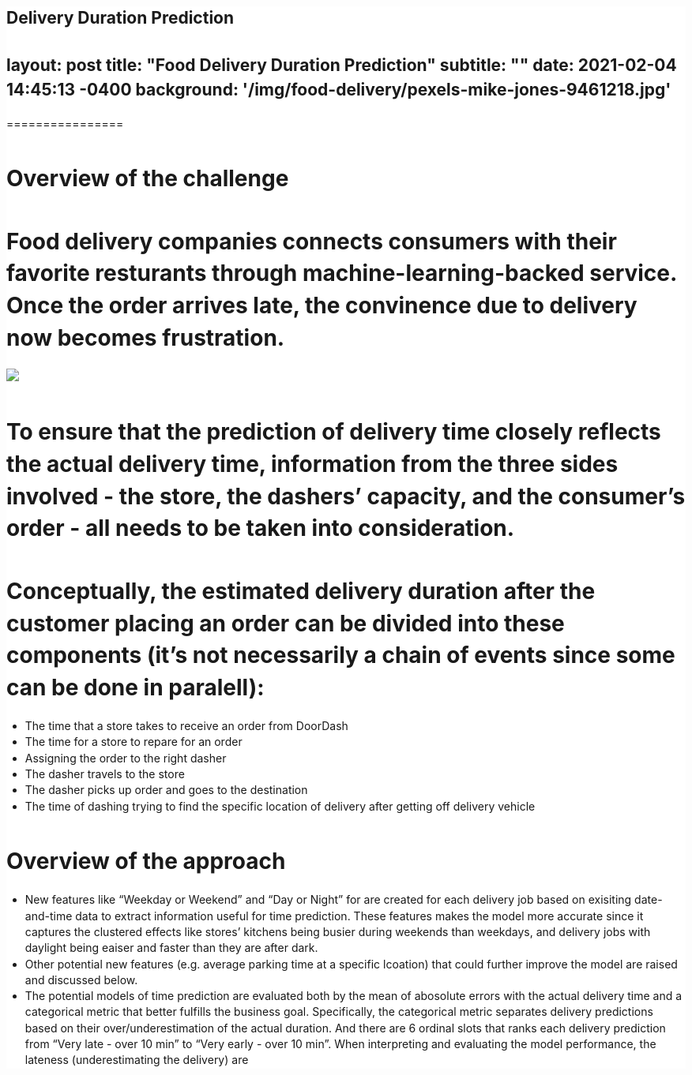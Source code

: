 Delivery Duration Prediction
---
layout: post
title: "Food Delivery Duration Prediction"
subtitle: ""
date: 2021-02-04 14:45:13 -0400
background: '/img/food-delivery/pexels-mike-jones-9461218.jpg'
---


================

# Overview of the challenge

# Food delivery companies connects consumers with their favorite resturants through machine-learning-backed service. Once the order arrives late, the convinence due to delivery now becomes frustration.

![](https://ahseeit.com//king-include/uploads/2019/02/50775485_137073873988501_8263291442820303042_n-7723924764.jpg)

# To ensure that the prediction of delivery time closely reflects the actual delivery time, information from the three sides involved - the store, the dashers’ capacity, and the consumer’s order - all needs to be taken into consideration.

# Conceptually, the estimated delivery duration after the customer placing an order can be divided into these components (it’s not necessarily a chain of events since some can be done in paralell):

- The time that a store takes to receive an order from DoorDash
- The time for a store to repare for an order
- Assigning the order to the right dasher
- The dasher travels to the store
- The dasher picks up order and goes to the destination
- The time of dashing trying to find the specific location of delivery
  after getting off delivery vehicle

# Overview of the approach

- New features like “Weekday or Weekend” and “Day or Night” for are
  created for each delivery job based on exisiting date-and-time data to
  extract information useful for time prediction. These features makes
  the model more accurate since it captures the clustered effects like
  stores’ kitchens being busier during weekends than weekdays, and
  delivery jobs with daylight being eaiser and faster than they are
  after dark.
- Other potential new features (e.g. average parking time at a specific
  lcoation) that could further improve the model are raised and
  discussed below.
- The potential models of time prediction are evaluated both by the mean
  of abosolute errors with the actual delivery time and a categorical
  metric that better fulfills the business goal. Specifically, the
  categorical metric separates delivery predictions based on their
  over/underestimation of the actual duration. And there are 6 ordinal
  slots that ranks each delivery prediction from “Very late - over 10
  min” to “Very early - over 10 min”. When interpreting and evaluating
  the model performance, the lateness (underestimating the delivery) are